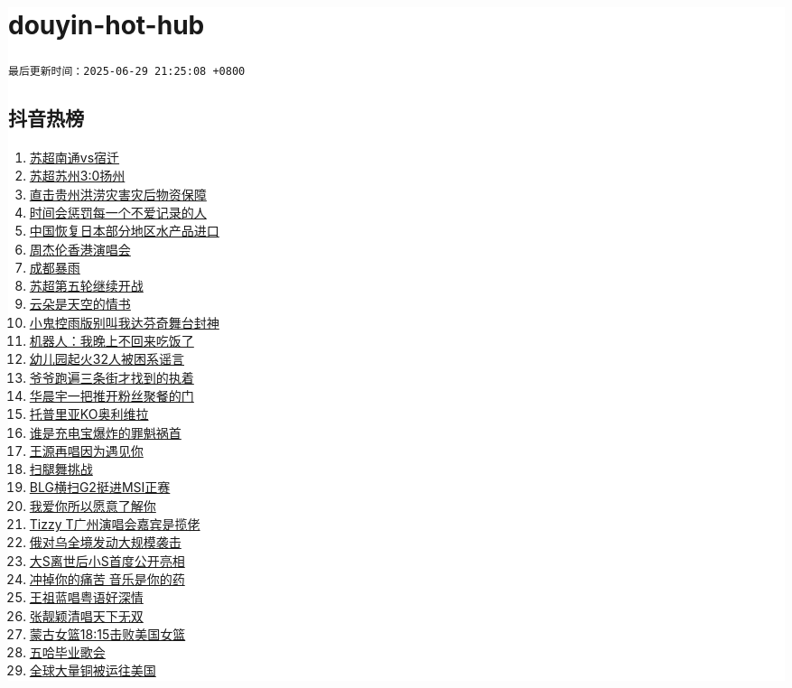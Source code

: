 # douyin-hot-hub

`最后更新时间：2025-06-29 21:25:08 +0800`

## 抖音热榜

1. [苏超南通vs宿迁](https://www.douyin.com/search/%E8%8B%8F%E8%B6%85%E5%8D%97%E9%80%9Avs%E5%AE%BF%E8%BF%81)
1. [苏超苏州3:0扬州](https://www.douyin.com/search/%E8%8B%8F%E8%B6%85%E8%8B%8F%E5%B7%9E3%3A0%E6%89%AC%E5%B7%9E)
1. [直击贵州洪涝灾害灾后物资保障](https://www.douyin.com/search/%E7%9B%B4%E5%87%BB%E8%B4%B5%E5%B7%9E%E6%B4%AA%E6%B6%9D%E7%81%BE%E5%AE%B3%E7%81%BE%E5%90%8E%E7%89%A9%E8%B5%84%E4%BF%9D%E9%9A%9C)
1. [时间会惩罚每一个不爱记录的人](https://www.douyin.com/search/%E6%97%B6%E9%97%B4%E4%BC%9A%E6%83%A9%E7%BD%9A%E6%AF%8F%E4%B8%80%E4%B8%AA%E4%B8%8D%E7%88%B1%E8%AE%B0%E5%BD%95%E7%9A%84%E4%BA%BA)
1. [中国恢复日本部分地区水产品进口](https://www.douyin.com/search/%E4%B8%AD%E5%9B%BD%E6%81%A2%E5%A4%8D%E6%97%A5%E6%9C%AC%E9%83%A8%E5%88%86%E5%9C%B0%E5%8C%BA%E6%B0%B4%E4%BA%A7%E5%93%81%E8%BF%9B%E5%8F%A3)
1. [周杰伦香港演唱会](https://www.douyin.com/search/%E5%91%A8%E6%9D%B0%E4%BC%A6%E9%A6%99%E6%B8%AF%E6%BC%94%E5%94%B1%E4%BC%9A)
1. [成都暴雨](https://www.douyin.com/search/%E6%88%90%E9%83%BD%E6%9A%B4%E9%9B%A8)
1. [苏超第五轮继续开战](https://www.douyin.com/search/%E8%8B%8F%E8%B6%85%E7%AC%AC%E4%BA%94%E8%BD%AE%E7%BB%A7%E7%BB%AD%E5%BC%80%E6%88%98)
1. [云朵是天空的情书](https://www.douyin.com/search/%E4%BA%91%E6%9C%B5%E6%98%AF%E5%A4%A9%E7%A9%BA%E7%9A%84%E6%83%85%E4%B9%A6)
1. [小鬼控雨版别叫我达芬奇舞台封神](https://www.douyin.com/search/%E5%B0%8F%E9%AC%BC%E6%8E%A7%E9%9B%A8%E7%89%88%E5%88%AB%E5%8F%AB%E6%88%91%E8%BE%BE%E8%8A%AC%E5%A5%87%E8%88%9E%E5%8F%B0%E5%B0%81%E7%A5%9E)
1. [机器人：我晚上不回来吃饭了](https://www.douyin.com/search/%E6%9C%BA%E5%99%A8%E4%BA%BA%EF%BC%9A%E6%88%91%E6%99%9A%E4%B8%8A%E4%B8%8D%E5%9B%9E%E6%9D%A5%E5%90%83%E9%A5%AD%E4%BA%86)
1. [幼儿园起火32人被困系谣言](https://www.douyin.com/search/%E5%B9%BC%E5%84%BF%E5%9B%AD%E8%B5%B7%E7%81%AB32%E4%BA%BA%E8%A2%AB%E5%9B%B0%E7%B3%BB%E8%B0%A3%E8%A8%80)
1. [爷爷跑遍三条街才找到的执着](https://www.douyin.com/search/%E7%88%B7%E7%88%B7%E8%B7%91%E9%81%8D%E4%B8%89%E6%9D%A1%E8%A1%97%E6%89%8D%E6%89%BE%E5%88%B0%E7%9A%84%E6%89%A7%E7%9D%80)
1. [华晨宇一把推开粉丝聚餐的门](https://www.douyin.com/search/%E5%8D%8E%E6%99%A8%E5%AE%87%E4%B8%80%E6%8A%8A%E6%8E%A8%E5%BC%80%E7%B2%89%E4%B8%9D%E8%81%9A%E9%A4%90%E7%9A%84%E9%97%A8)
1. [托普里亚KO奥利维拉](https://www.douyin.com/search/%E6%89%98%E6%99%AE%E9%87%8C%E4%BA%9AKO%E5%A5%A5%E5%88%A9%E7%BB%B4%E6%8B%89)
1. [谁是充电宝爆炸的罪魁祸首](https://www.douyin.com/search/%E8%B0%81%E6%98%AF%E5%85%85%E7%94%B5%E5%AE%9D%E7%88%86%E7%82%B8%E7%9A%84%E7%BD%AA%E9%AD%81%E7%A5%B8%E9%A6%96)
1. [王源再唱因为遇见你](https://www.douyin.com/search/%E7%8E%8B%E6%BA%90%E5%86%8D%E5%94%B1%E5%9B%A0%E4%B8%BA%E9%81%87%E8%A7%81%E4%BD%A0)
1. [扫腿舞挑战](https://www.douyin.com/search/%E6%89%AB%E8%85%BF%E8%88%9E%E6%8C%91%E6%88%98)
1. [BLG横扫G2挺进MSI正赛](https://www.douyin.com/search/BLG%E6%A8%AA%E6%89%ABG2%E6%8C%BA%E8%BF%9BMSI%E6%AD%A3%E8%B5%9B)
1. [我爱你所以愿意了解你](https://www.douyin.com/search/%E6%88%91%E7%88%B1%E4%BD%A0%E6%89%80%E4%BB%A5%E6%84%BF%E6%84%8F%E4%BA%86%E8%A7%A3%E4%BD%A0)
1. [Tizzy T广州演唱会嘉宾是揽佬](https://www.douyin.com/search/Tizzy%20T%E5%B9%BF%E5%B7%9E%E6%BC%94%E5%94%B1%E4%BC%9A%E5%98%89%E5%AE%BE%E6%98%AF%E6%8F%BD%E4%BD%AC)
1. [俄对乌全境发动大规模袭击](https://www.douyin.com/search/%E4%BF%84%E5%AF%B9%E4%B9%8C%E5%85%A8%E5%A2%83%E5%8F%91%E5%8A%A8%E5%A4%A7%E8%A7%84%E6%A8%A1%E8%A2%AD%E5%87%BB)
1. [大S离世后小S首度公开亮相](https://www.douyin.com/search/%E5%A4%A7S%E7%A6%BB%E4%B8%96%E5%90%8E%E5%B0%8FS%E9%A6%96%E5%BA%A6%E5%85%AC%E5%BC%80%E4%BA%AE%E7%9B%B8)
1. [冲掉你的痛苦 音乐是你的药](https://www.douyin.com/search/%E5%86%B2%E6%8E%89%E4%BD%A0%E7%9A%84%E7%97%9B%E8%8B%A6%20%E9%9F%B3%E4%B9%90%E6%98%AF%E4%BD%A0%E7%9A%84%E8%8D%AF)
1. [王祖蓝唱粤语好深情](https://www.douyin.com/search/%E7%8E%8B%E7%A5%96%E8%93%9D%E5%94%B1%E7%B2%A4%E8%AF%AD%E5%A5%BD%E6%B7%B1%E6%83%85)
1. [张靓颖清唱天下无双](https://www.douyin.com/search/%E5%BC%A0%E9%9D%93%E9%A2%96%E6%B8%85%E5%94%B1%E5%A4%A9%E4%B8%8B%E6%97%A0%E5%8F%8C)
1. [蒙古女篮18:15击败美国女篮](https://www.douyin.com/search/%E8%92%99%E5%8F%A4%E5%A5%B3%E7%AF%AE18%3A15%E5%87%BB%E8%B4%A5%E7%BE%8E%E5%9B%BD%E5%A5%B3%E7%AF%AE)
1. [五哈毕业歌会](https://www.douyin.com/search/%E4%BA%94%E5%93%88%E6%AF%95%E4%B8%9A%E6%AD%8C%E4%BC%9A)
1. [全球大量铜被运往美国](https://www.douyin.com/search/%E5%85%A8%E7%90%83%E5%A4%A7%E9%87%8F%E9%93%9C%E8%A2%AB%E8%BF%90%E5%BE%80%E7%BE%8E%E5%9B%BD)